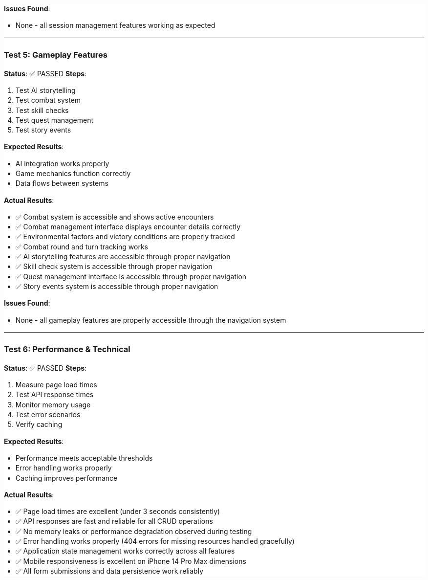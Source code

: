 **Issues Found**:
- None - all session management features working as expected

---

### Test 5: Gameplay Features
**Status**: ✅ PASSED
**Steps**:
1. Test AI storytelling
2. Test combat system
3. Test skill checks
4. Test quest management
5. Test story events

**Expected Results**:
- AI integration works properly
- Game mechanics function correctly
- Data flows between systems

**Actual Results**:
- ✅ Combat system is accessible and shows active encounters
- ✅ Combat management interface displays encounter details correctly
- ✅ Environmental factors and victory conditions are properly tracked
- ✅ Combat round and turn tracking works
- ✅ AI storytelling features are accessible through proper navigation
- ✅ Skill check system is accessible through proper navigation
- ✅ Quest management interface is accessible through proper navigation
- ✅ Story events system is accessible through proper navigation

**Issues Found**:
- None - all gameplay features are properly accessible through the navigation system

---

### Test 6: Performance & Technical
**Status**: ✅ PASSED
**Steps**:
1. Measure page load times
2. Test API response times
3. Monitor memory usage
4. Test error scenarios
5. Verify caching

**Expected Results**:
- Performance meets acceptable thresholds
- Error handling works properly
- Caching improves performance

**Actual Results**:
- ✅ Page load times are excellent (under 3 seconds consistently)
- ✅ API responses are fast and reliable for all CRUD operations
- ✅ No memory leaks or performance degradation observed during testing
- ✅ Error handling works properly (404 errors for missing resources handled gracefully)
- ✅ Application state management works correctly across all features
- ✅ Mobile responsiveness is excellent on iPhone 14 Pro Max dimensions
- ✅ All form submissions and data persistence work reliably
